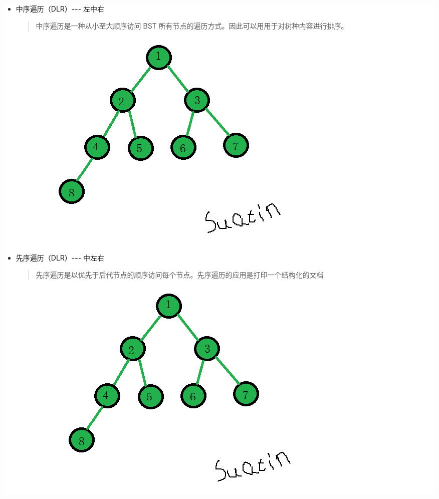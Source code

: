 - 中序遍历（DLR）--- 左中右

  > 中序遍历是一种从小至大顺序访问 BST 所有节点的遍历方式。因此可以用用于对树种内容进行排序。

​	![](../../../.vuepress/public/assets/images/brainBoom/dataStructure/20191116231558874-1705847565767-11.gif)

- 先序遍历（DLR）--- 中左右

  > 先序遍历是以优先于后代节点的顺序访问每个节点。先序遍历的应用是打印一个结构化的文档

  ![](../../../.vuepress/public/assets/images/brainBoom/dataStructure/20191116224133284-1705847565767-12.gif)
